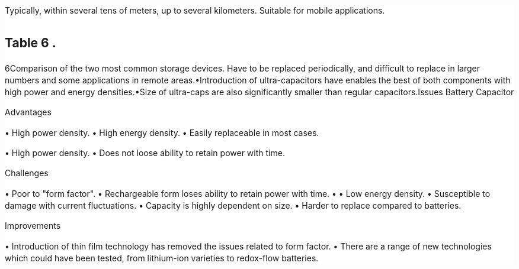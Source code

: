 Typically, within several 
tens of meters, up to 
several kilometers. 
Suitable for mobile 
applications. 



## Table 6 .
6Comparison of the two most common storage devices. Have to be replaced periodically, and difficult to replace in larger numbers and some applications in remote areas.•Introduction of ultra-capacitors have enables the best of both components with high power and energy densities.•Size of ultra-caps are also significantly smaller than regular capacitors.Issues 
Battery 
Capacitor 

Advantages 

• 
High power density. 
• 
High energy density. 
• 
Easily replaceable in most cases. 

• 
High power density. 
• 
Does not loose ability to retain power 
with time. 

Challenges 

• 
Poor to "form factor". 
• 
Rechargeable form loses ability to retain 
power with time. 
• 
• 
Low energy density. 
• 
Susceptible to damage with 
current fluctuations. 
• 
Capacity is highly dependent on size. 
• 
Harder to replace compared to batteries. 

Improvements 

• 
Introduction of thin film technology has 
removed the issues related to 
form factor. 
• 
There are a range of new technologies 
which could have been tested, from 
lithium-ion varieties to 
redox-flow batteries. 
